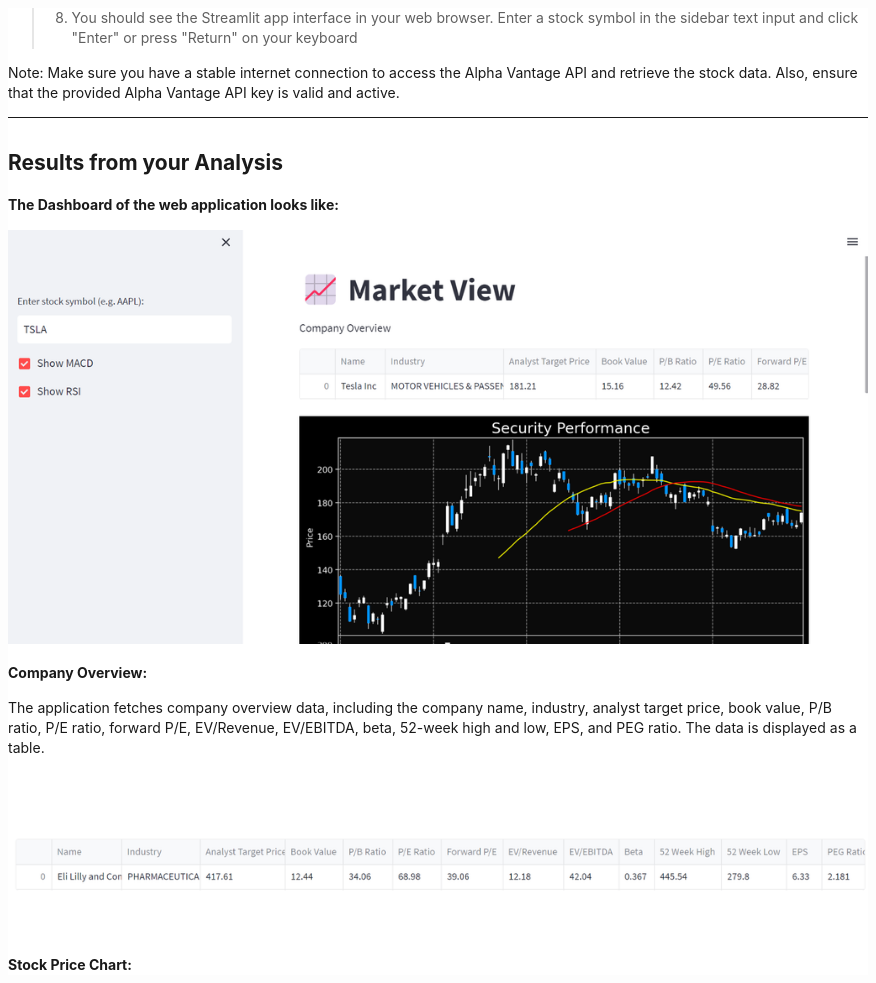 >8. You should see the Streamlit app interface in your web browser. Enter a stock symbol in the sidebar text input and click "Enter" or press "Return" on your keyboard

Note: Make sure you have a stable internet connection to access the Alpha Vantage API and retrieve the stock data. Also, ensure that the provided Alpha Vantage API key is valid and active.

---

## Results from your Analysis

**The Dashboard of the web application looks like:**

![Image of Plot](Dashboard.png)


**Company Overview:**

 The application fetches company overview data, including the company name, industry, analyst target price, book value, P/B ratio, P/E ratio, forward P/E, EV/Revenue, EV/EBITDA, beta, 52-week high and low, EPS, and PEG ratio. The data is displayed as a table.
 
![Image of Plot](Company_Overview.png)


**Stock Price Chart:**
